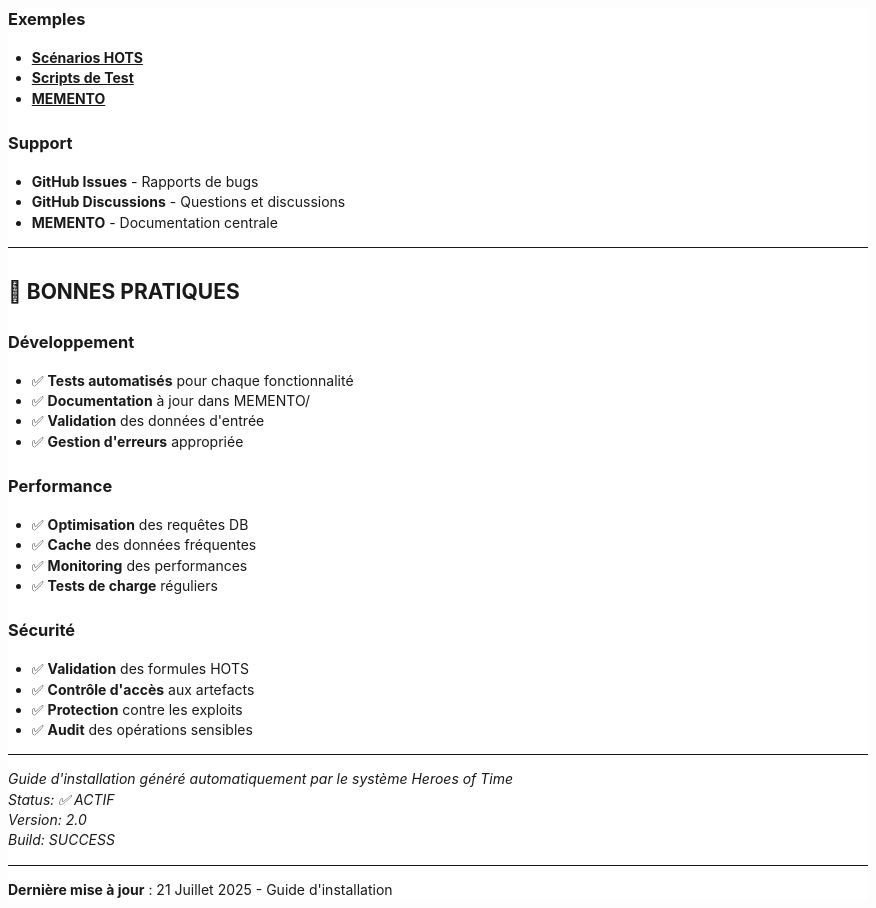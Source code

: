 ### **Exemples**
- **[Scénarios HOTS](../../game_assets/scenarios/hots/)**
- **[Scripts de Test](../../scripts/test/)**
- **[MEMENTO](../../MEMENTO/)**

### **Support**
- **GitHub Issues** - Rapports de bugs
- **GitHub Discussions** - Questions et discussions
- **MEMENTO** - Documentation centrale

---

## 🎯 **BONNES PRATIQUES**

### **Développement**
- ✅ **Tests automatisés** pour chaque fonctionnalité
- ✅ **Documentation** à jour dans MEMENTO/
- ✅ **Validation** des données d'entrée
- ✅ **Gestion d'erreurs** appropriée

### **Performance**
- ✅ **Optimisation** des requêtes DB
- ✅ **Cache** des données fréquentes
- ✅ **Monitoring** des performances
- ✅ **Tests de charge** réguliers

### **Sécurité**
- ✅ **Validation** des formules HOTS
- ✅ **Contrôle d'accès** aux artefacts
- ✅ **Protection** contre les exploits
- ✅ **Audit** des opérations sensibles

---

*Guide d'installation généré automatiquement par le système Heroes of Time*  
*Status: ✅ ACTIF*  
*Version: 2.0*  
*Build: SUCCESS*

---

**Dernière mise à jour** : 21 Juillet 2025 - Guide d'installation 